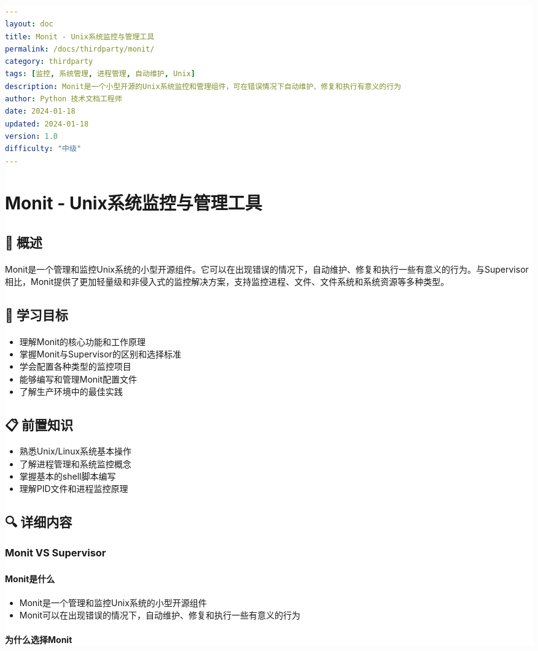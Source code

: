 ```yaml
---
layout: doc
title: Monit - Unix系统监控与管理工具
permalink: /docs/thirdparty/monit/
category: thirdparty
tags: [监控, 系统管理, 进程管理, 自动维护, Unix]
description: Monit是一个小型开源的Unix系统监控和管理组件，可在错误情况下自动维护、修复和执行有意义的行为
author: Python 技术文档工程师
date: 2024-01-18
updated: 2024-01-18
version: 1.0
difficulty: "中级"
---
```


# Monit - Unix系统监控与管理工具

## 📝 概述

Monit是一个管理和监控Unix系统的小型开源组件。它可以在出现错误的情况下，自动维护、修复和执行一些有意义的行为。与Supervisor相比，Monit提供了更加轻量级和非侵入式的监控解决方案，支持监控进程、文件、文件系统和系统资源等多种类型。

## 🎯 学习目标

- 理解Monit的核心功能和工作原理
- 掌握Monit与Supervisor的区别和选择标准
- 学会配置各种类型的监控项目
- 能够编写和管理Monit配置文件
- 了解生产环境中的最佳实践

## 📋 前置知识

- 熟悉Unix/Linux系统基本操作
- 了解进程管理和系统监控概念
- 掌握基本的shell脚本编写
- 理解PID文件和进程监控原理

## 🔍 详细内容

### Monit VS Supervisor

#### Monit是什么

- Monit是一个管理和监控Unix系统的小型开源组件
- Monit可以在出现错误的情况下，自动维护、修复和执行一些有意义的行为

#### 为什么选择Monit
